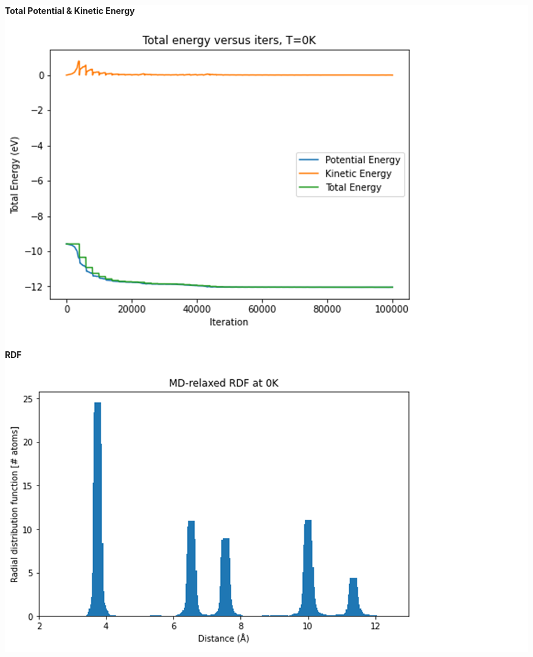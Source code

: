 #### Total Potential & Kinetic Energy

![image-20230317181502562](assets/image-20230317181502562.png)

#### RDF

![image-20230317181509828](assets/image-20230317181509828.png)
